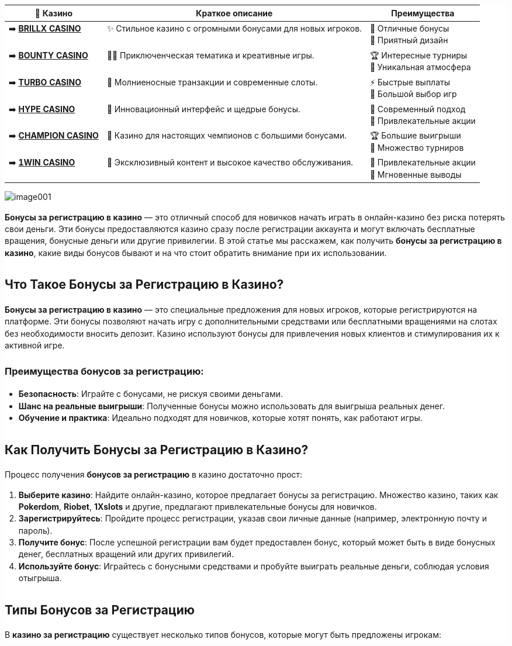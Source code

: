 
| 🎰 Казино | Краткое описание | Преимущества |
|-----------|------------------|--------------|
| ➡️ [**BRILLX CASINO**](https://brillx.uno/BRIVK) | ✨ Стильное казино с огромными бонусами для новых игроков. | 🎁 Отличные бонусы <br> 💎 Приятный дизайн |
| ➡️ [**BOUNTY CASINO**](https://bounty-casino.de/BOVK) | 🏴‍☠️ Приключенческая тематика и креативные игры. | 🏆 Интересные турниры <br> 🎨 Уникальная атмосфера |
| ➡️ [**TURBO CASINO**](https://turbo-casino.mx/TURVK) | 🚗 Молниеносные транзакции и современные слоты. | ⚡ Быстрые выплаты <br> 🎰 Большой выбор игр |
| ➡️ [**HYPE CASINO**](https://hypekaz.com/dc2f44ad0) | 🚀 Инновационный интерфейс и щедрые бонусы. | 🌟 Современный подход <br> 🎁 Привлекательные акции |
| ➡️ [**CHAMPION CASINO**](https://champcasino.ink/pobeda/doa-hats?p80412p305331p112c) | 🏅 Казино для настоящих чемпионов с большими бонусами. | 🏆 Большие выигрыши <br> 🎲 Множество турниров |
| ➡️ [**1WIN CASINO**](https://brandplay.link/6F5VqbyZ) | 🥇 Эксклюзивный контент и высокое качество обслуживания. | 🌟 Привлекательные акции <br> 🚀 Мгновенные выводы |
![image001](https://github.com/user-attachments/assets/0853b339-9964-435f-b389-c404acb65e25)

**Бонусы за регистрацию в казино** — это отличный способ для новичков начать играть в онлайн-казино без риска потерять свои деньги. Эти бонусы предоставляются казино сразу после регистрации аккаунта и могут включать бесплатные вращения, бонусные деньги или другие привилегии. В этой статье мы расскажем, как получить **бонусы за регистрацию в казино**, какие виды бонусов бывают и на что стоит обратить внимание при их использовании.

## **Что Такое Бонусы за Регистрацию в Казино?**

**Бонусы за регистрацию в казино** — это специальные предложения для новых игроков, которые регистрируются на платформе. Эти бонусы позволяют начать игру с дополнительными средствами или бесплатными вращениями на слотах без необходимости вносить депозит. Казино используют бонусы для привлечения новых клиентов и стимулирования их к активной игре.

### Преимущества бонусов за регистрацию:
- **Безопасность**: Играйте с бонусами, не рискуя своими деньгами.
- **Шанс на реальные выигрыши**: Полученные бонусы можно использовать для выигрыша реальных денег.
- **Обучение и практика**: Идеально подходят для новичков, которые хотят понять, как работают игры.

## **Как Получить Бонусы за Регистрацию в Казино?**

Процесс получения **бонусов за регистрацию** в казино достаточно прост:

1. **Выберите казино**: Найдите онлайн-казино, которое предлагает бонусы за регистрацию. Множество казино, таких как **Pokerdom**, **Riobet**, **1Xslots** и другие, предлагают привлекательные бонусы для новичков.
2. **Зарегистрируйтесь**: Пройдите процесс регистрации, указав свои личные данные (например, электронную почту и пароль).
3. **Получите бонус**: После успешной регистрации вам будет предоставлен бонус, который может быть в виде бонусных денег, бесплатных вращений или других привилегий.
4. **Используйте бонус**: Играйтесь с бонусными средствами и пробуйте выиграть реальные деньги, соблюдая условия отыгрыша.

## **Типы Бонусов за Регистрацию**

В **казино за регистрацию** существует несколько типов бонусов, которые могут быть предложены игрокам:
